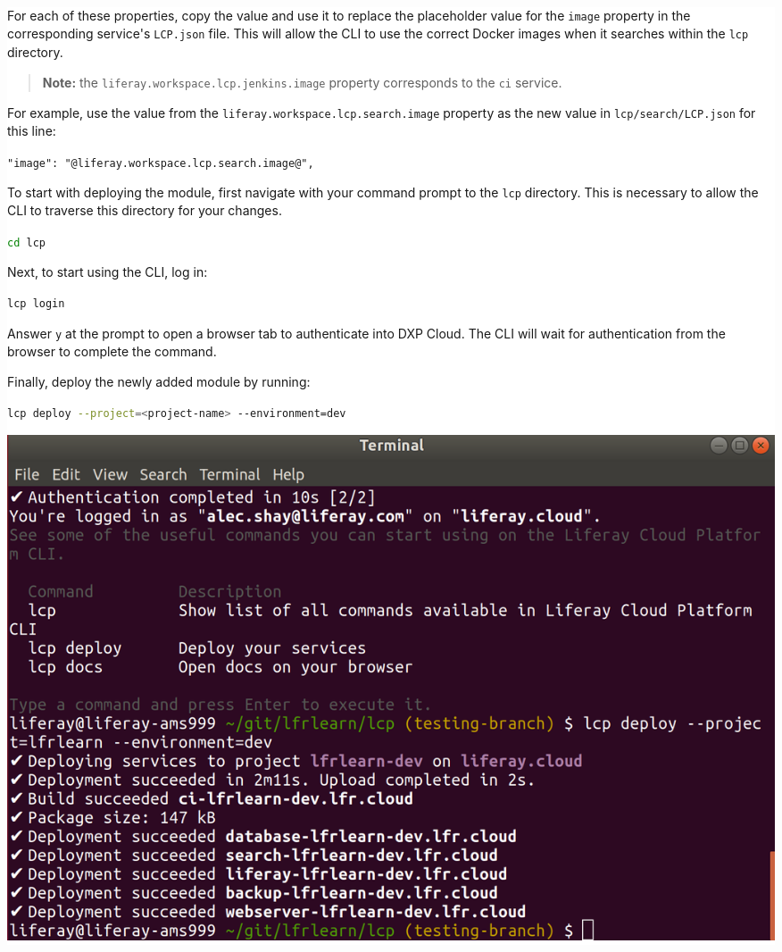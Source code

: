 For each of these properties, copy the value and use it to replace the placeholder value for the `image` property in the corresponding service's `LCP.json` file. This will allow the CLI to use the correct Docker images when it searches within the `lcp` directory.

> **Note:** the `liferay.workspace.lcp.jenkins.image` property corresponds to the `ci` service.

For example, use the value from the `liferay.workspace.lcp.search.image` property as the new value in `lcp/search/LCP.json` for this line:

```
"image": "@liferay.workspace.lcp.search.image@",
```

To start with deploying the module, first navigate with your command prompt to the `lcp` directory. This is necessary to allow the CLI to traverse this directory for your changes.

```bash
cd lcp
```

Next, to start using the CLI, log in:

```bash
lcp login
```

Answer `y` at the prompt to open a browser tab to authenticate into DXP Cloud. The CLI will wait for authentication from the browser to complete the command.

Finally, deploy the newly added module by running:

```bash
lcp deploy --project=<project-name> --environment=dev
```

![Deploying through the CLI](./walking-through-the-deployment-life-cycle/images/05.png)

